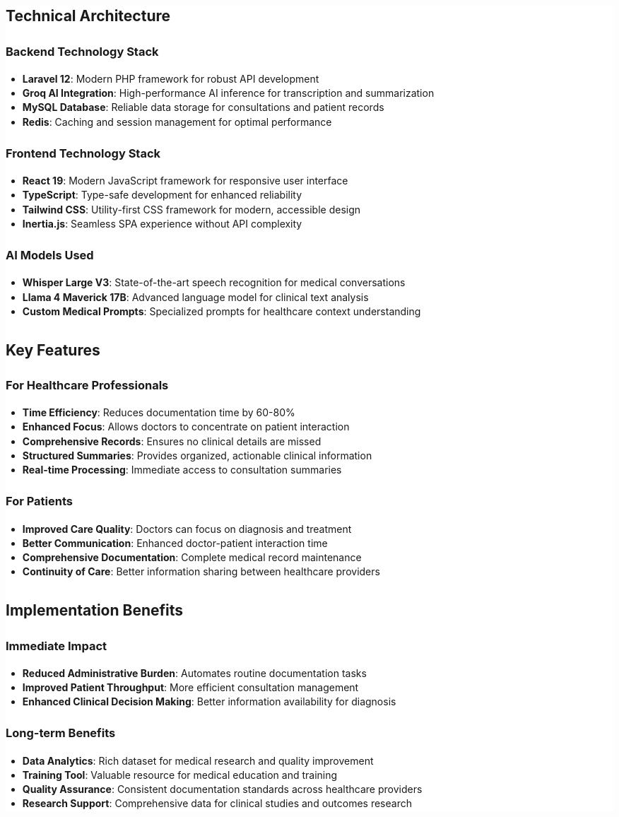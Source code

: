 ## Technical Architecture

### Backend Technology Stack
- **Laravel 12**: Modern PHP framework for robust API development
- **Groq AI Integration**: High-performance AI inference for transcription and summarization
- **MySQL Database**: Reliable data storage for consultations and patient records
- **Redis**: Caching and session management for optimal performance

### Frontend Technology Stack
- **React 19**: Modern JavaScript framework for responsive user interface
- **TypeScript**: Type-safe development for enhanced reliability
- **Tailwind CSS**: Utility-first CSS framework for modern, accessible design
- **Inertia.js**: Seamless SPA experience without API complexity

### AI Models Used
- **Whisper Large V3**: State-of-the-art speech recognition for medical conversations
- **Llama 4 Maverick 17B**: Advanced language model for clinical text analysis
- **Custom Medical Prompts**: Specialized prompts for healthcare context understanding

## Key Features

### For Healthcare Professionals
- **Time Efficiency**: Reduces documentation time by 60-80%
- **Enhanced Focus**: Allows doctors to concentrate on patient interaction
- **Comprehensive Records**: Ensures no clinical details are missed
- **Structured Summaries**: Provides organized, actionable clinical information
- **Real-time Processing**: Immediate access to consultation summaries

### For Patients
- **Improved Care Quality**: Doctors can focus on diagnosis and treatment
- **Better Communication**: Enhanced doctor-patient interaction time
- **Comprehensive Documentation**: Complete medical record maintenance
- **Continuity of Care**: Better information sharing between healthcare providers

## Implementation Benefits

### Immediate Impact
- **Reduced Administrative Burden**: Automates routine documentation tasks
- **Improved Patient Throughput**: More efficient consultation management
- **Enhanced Clinical Decision Making**: Better information availability for diagnosis

### Long-term Benefits
- **Data Analytics**: Rich dataset for medical research and quality improvement
- **Training Tool**: Valuable resource for medical education and training
- **Quality Assurance**: Consistent documentation standards across healthcare providers
- **Research Support**: Comprehensive data for clinical studies and outcomes research

